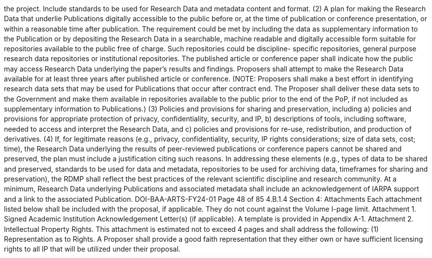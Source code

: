 the project. Include standards to be used for Research Data and metadata
content and format.
(2) A plan for making the Research Data that underlie Publications digitally
accessible to the public before or, at the time of publication or conference
presentation, or within a reasonable time after publication. The requirement
could be met by including the data as supplementary information to the
Publication or by depositing the Research Data in a searchable, machine
readable and digitally accessible form suitable for repositories available to
the public free of charge. Such repositories could be discipline- specific
repositories, general purpose research data repositories or institutional
repositories. The published article or conference paper shall indicate how the
public may access Research Data underlying the paper’s results and findings.
Proposers shall attempt to make the Research Data available for at least three
years after published article or conference. (NOTE: Proposers shall make a
best effort in identifying research data sets that may be used for Publications
that occur after contract end. The Proposer shall deliver these data sets to the
Government and make them available in repositories available to the public
prior to the end of the PoP, if not included as supplementary information to
Publications.)
(3) Policies and provisions for sharing and preservation, including a) policies
and provisions for appropriate protection of privacy, confidentiality, security,
and IP, b) descriptions of tools, including software, needed to access and
interpret the Research Data, and c) policies and provisions for re-use, redistribution, and production of derivatives.
(4) If, for legitimate reasons (e.g., privacy, confidentiality, security, IP rights
considerations; size of data sets, cost; time), the Research Data underlying the
results of peer-reviewed publications or conference papers cannot be shared
and preserved, the plan must include a justification citing such reasons.
In addressing these elements (e.g., types of data to be shared and preserved, standards to be used
for data and metadata, repositories to be used for archiving data, timeframes for sharing and
preservation), the RDMP shall reflect the best practices of the relevant scientific discipline and
research community. At a minimum, Research Data underlying Publications and associated
metadata shall include an acknowledgement of IARPA support and a link to the associated
Publication.
DOI-BAA-ARTS-FY24-01 Page 48 of 85
4.B.1.4 Section 4: Attachments
Each attachment listed below shall be included with the proposal, if applicable. They do not count
against the Volume I-page limit.
Attachment 1. Signed Academic Institution Acknowledgement Letter(s) (if applicable). A
template is provided in Appendix A-1.
Attachment 2. Intellectual Property Rights. This attachment is estimated not to exceed 4 pages
and shall address the following:
(1) Representation as to Rights. A Proposer shall provide a good faith representation that they
either own or have sufficient licensing rights to all IP that will be utilized under their
proposal.
